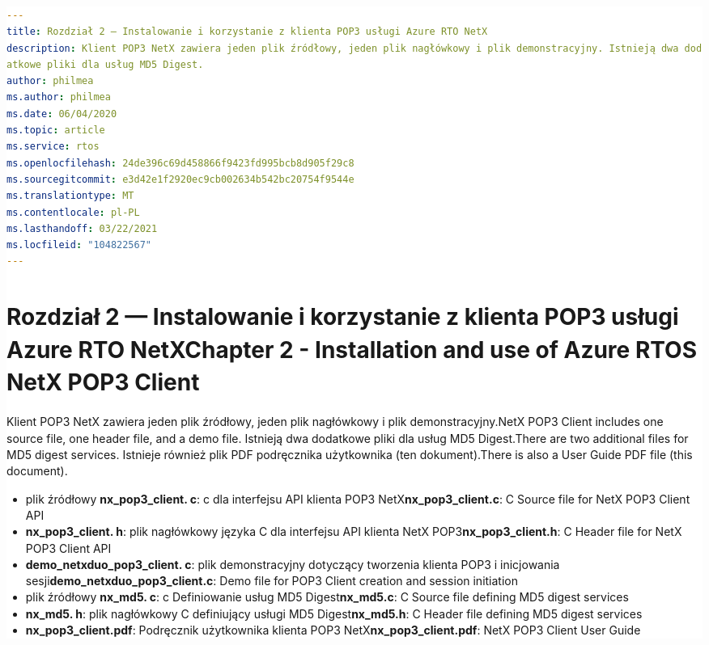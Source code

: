 ```yaml
---
title: Rozdział 2 — Instalowanie i korzystanie z klienta POP3 usługi Azure RTO NetX
description: Klient POP3 NetX zawiera jeden plik źródłowy, jeden plik nagłówkowy i plik demonstracyjny. Istnieją dwa dodatkowe pliki dla usług MD5 Digest.
author: philmea
ms.author: philmea
ms.date: 06/04/2020
ms.topic: article
ms.service: rtos
ms.openlocfilehash: 24de396c69d458866f9423fd995bcb8d905f29c8
ms.sourcegitcommit: e3d42e1f2920ec9cb002634b542bc20754f9544e
ms.translationtype: MT
ms.contentlocale: pl-PL
ms.lasthandoff: 03/22/2021
ms.locfileid: "104822567"
---
```

# <a name="chapter-2---installation-and-use-of-azure-rtos-netx-pop3-client"></a><span data-ttu-id="e6f32-104">Rozdział 2 — Instalowanie i korzystanie z klienta POP3 usługi Azure RTO NetX</span><span class="sxs-lookup"><span data-stu-id="e6f32-104">Chapter 2 - Installation and use of Azure RTOS NetX POP3 Client</span></span>

<span data-ttu-id="e6f32-105">Klient POP3 NetX zawiera jeden plik źródłowy, jeden plik nagłówkowy i plik demonstracyjny.</span><span class="sxs-lookup"><span data-stu-id="e6f32-105">NetX POP3 Client includes one source file, one header file, and a demo file.</span></span> <span data-ttu-id="e6f32-106">Istnieją dwa dodatkowe pliki dla usług MD5 Digest.</span><span class="sxs-lookup"><span data-stu-id="e6f32-106">There are two additional files for MD5 digest services.</span></span> <span data-ttu-id="e6f32-107">Istnieje również plik PDF podręcznika użytkownika (ten dokument).</span><span class="sxs-lookup"><span data-stu-id="e6f32-107">There is also a User Guide PDF file (this document).</span></span>

- <span data-ttu-id="e6f32-108">plik źródłowy **nx_pop3_client. c**: c dla interfejsu API klienta POP3 NetX</span><span class="sxs-lookup"><span data-stu-id="e6f32-108">**nx_pop3_client.c**: C Source file for NetX POP3 Client API</span></span>
- <span data-ttu-id="e6f32-109">**nx_pop3_client. h**: plik nagłówkowy języka C dla interfejsu API klienta NetX POP3</span><span class="sxs-lookup"><span data-stu-id="e6f32-109">**nx_pop3_client.h**: C Header file for NetX POP3 Client API</span></span>
- <span data-ttu-id="e6f32-110">**demo_netxduo_pop3_client. c**: plik demonstracyjny dotyczący tworzenia klienta POP3 i inicjowania sesji</span><span class="sxs-lookup"><span data-stu-id="e6f32-110">**demo_netxduo_pop3_client.c**: Demo file for POP3 Client creation and session initiation</span></span>
- <span data-ttu-id="e6f32-111">plik źródłowy **nx_md5. c**: c Definiowanie usług MD5 Digest</span><span class="sxs-lookup"><span data-stu-id="e6f32-111">**nx_md5.c**: C Source file defining MD5 digest services</span></span>
- <span data-ttu-id="e6f32-112">**nx_md5. h**: plik nagłówkowy C definiujący usługi MD5 Digest</span><span class="sxs-lookup"><span data-stu-id="e6f32-112">**nx_md5.h**: C Header file defining MD5 digest services</span></span>
- <span data-ttu-id="e6f32-113">**nx_pop3_client.pdf**: Podręcznik użytkownika klienta POP3 NetX</span><span class="sxs-lookup"><span data-stu-id="e6f32-113">**nx_pop3_client.pdf**: NetX POP3 Client User Guide</span></span>

